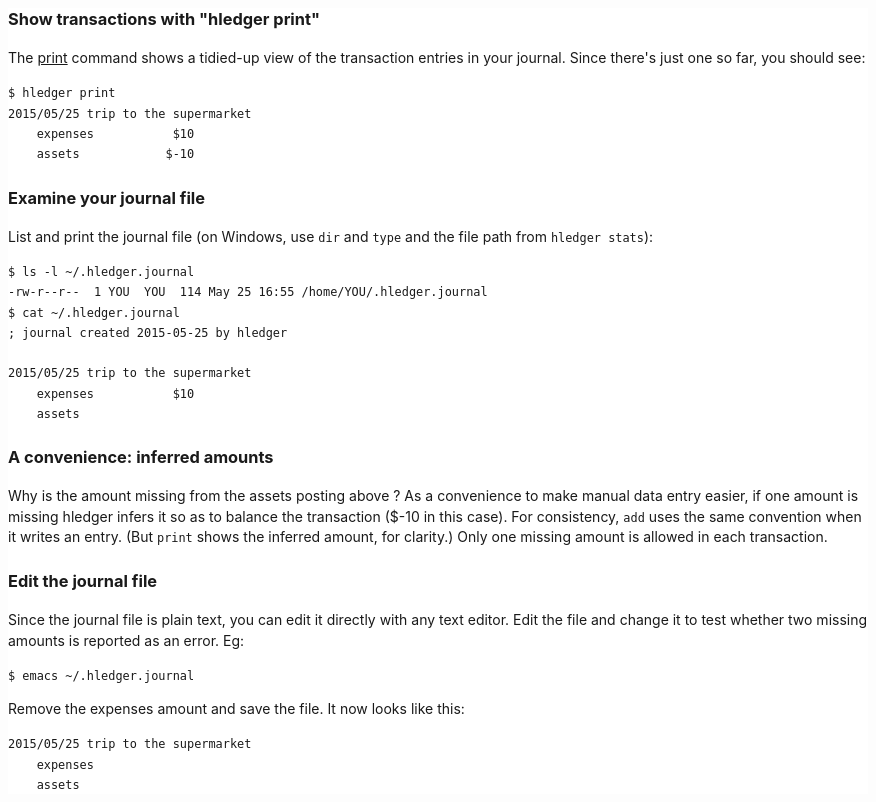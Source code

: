 ### Show transactions with "hledger print"

The [print](manual.html#print) command shows a tidied-up view of the transaction entries in your journal.
Since there's just one so far, you should see:

```shell
$ hledger print
2015/05/25 trip to the supermarket
    expenses           $10
    assets            $-10

```

### Examine your journal file

List and print the journal file (on Windows, use `dir` and `type` and the file path from `hledger stats`):

```shell
$ ls -l ~/.hledger.journal
-rw-r--r--  1 YOU  YOU  114 May 25 16:55 /home/YOU/.hledger.journal
$ cat ~/.hledger.journal
; journal created 2015-05-25 by hledger

2015/05/25 trip to the supermarket
    expenses           $10
    assets
```

### A convenience: inferred amounts

Why is the amount missing from the assets posting above ?
As a convenience to make manual data entry easier, if one amount is missing
hledger infers it so as to balance the transaction ($-10 in this case).
For consistency, `add` uses the same convention when it writes an entry.
(But `print` shows the inferred amount, for clarity.)
Only one missing amount is allowed in each transaction.

### Edit the journal file

Since the journal file is plain text, you can edit it directly with any text editor.
Edit the file and change it to test whether two missing amounts is reported as an error. Eg:

```shell
$ emacs ~/.hledger.journal
```

Remove the expenses amount and save the file. It now looks like this:

```journal
2015/05/25 trip to the supermarket
    expenses           
    assets
```
